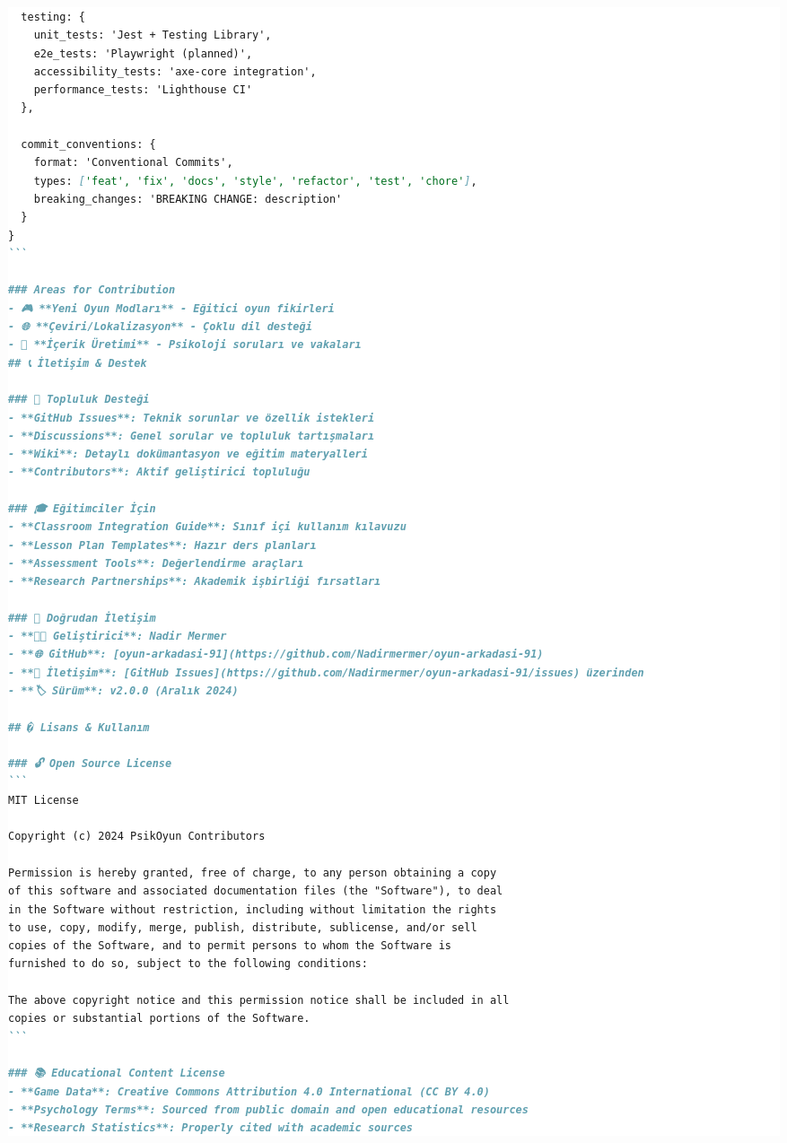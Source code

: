 ````markdown
  testing: {
    unit_tests: 'Jest + Testing Library',
    e2e_tests: 'Playwright (planned)',
    accessibility_tests: 'axe-core integration',
    performance_tests: 'Lighthouse CI'
  },
  
  commit_conventions: {
    format: 'Conventional Commits',
    types: ['feat', 'fix', 'docs', 'style', 'refactor', 'test', 'chore'],
    breaking_changes: 'BREAKING CHANGE: description'
  }
}
```

### Areas for Contribution
- 🎮 **Yeni Oyun Modları** - Eğitici oyun fikirleri
- 🌐 **Çeviri/Lokalizasyon** - Çoklu dil desteği
- 📝 **İçerik Üretimi** - Psikoloji soruları ve vakaları
## 📞 İletişim & Destek

### 🤝 Topluluk Desteği
- **GitHub Issues**: Teknik sorunlar ve özellik istekleri
- **Discussions**: Genel sorular ve topluluk tartışmaları  
- **Wiki**: Detaylı dokümantasyon ve eğitim materyalleri
- **Contributors**: Aktif geliştirici topluluğu

### 🎓 Eğitimciler İçin
- **Classroom Integration Guide**: Sınıf içi kullanım kılavuzu
- **Lesson Plan Templates**: Hazır ders planları
- **Assessment Tools**: Değerlendirme araçları  
- **Research Partnerships**: Akademik işbirliği fırsatları

### 📧 Doğrudan İletişim
- **👨‍💻 Geliştirici**: Nadir Mermer  
- **🌐 GitHub**: [oyun-arkadasi-91](https://github.com/Nadirmermer/oyun-arkadasi-91)  
- **📧 İletişim**: [GitHub Issues](https://github.com/Nadirmermer/oyun-arkadasi-91/issues) üzerinden  
- **🏷️ Sürüm**: v2.0.0 (Aralık 2024)  

## � Lisans & Kullanım

### 🔓 Open Source License
```
MIT License

Copyright (c) 2024 PsikOyun Contributors

Permission is hereby granted, free of charge, to any person obtaining a copy
of this software and associated documentation files (the "Software"), to deal
in the Software without restriction, including without limitation the rights
to use, copy, modify, merge, publish, distribute, sublicense, and/or sell
copies of the Software, and to permit persons to whom the Software is
furnished to do so, subject to the following conditions:

The above copyright notice and this permission notice shall be included in all
copies or substantial portions of the Software.
```

### 📚 Educational Content License
- **Game Data**: Creative Commons Attribution 4.0 International (CC BY 4.0)
- **Psychology Terms**: Sourced from public domain and open educational resources
- **Research Statistics**: Properly cited with academic sources
````